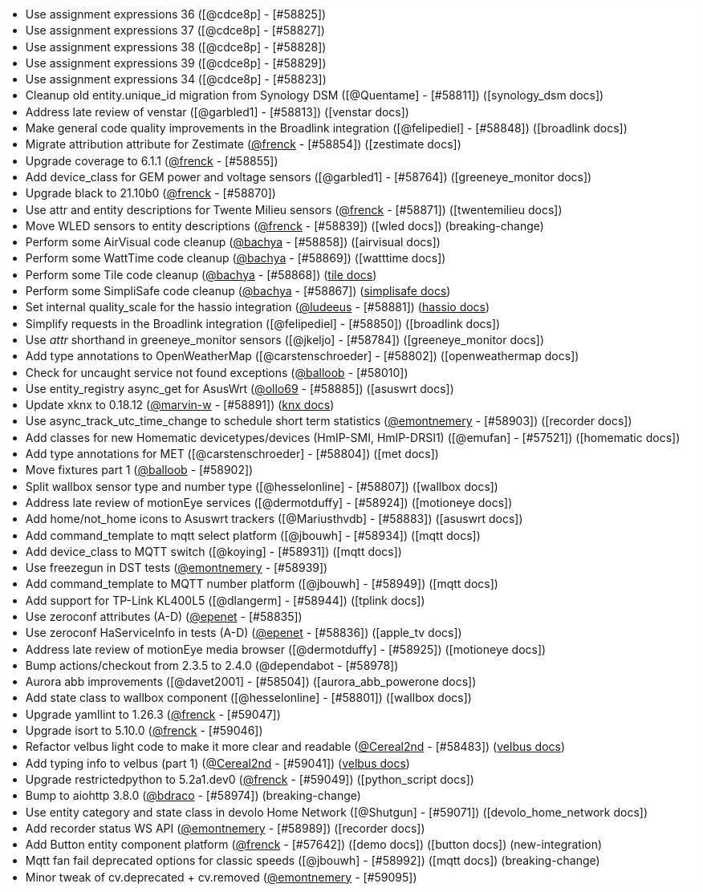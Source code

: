 - Use assignment expressions 36 ([@cdce8p] - [#58825])
- Use assignment expressions 37 ([@cdce8p] - [#58827])
- Use assignment expressions 38 ([@cdce8p] - [#58828])
- Use assignment expressions 39 ([@cdce8p] - [#58829])
- Use assignment expressions 34 ([@cdce8p] - [#58823])
- Cleanup old entity.unique_id migration from Synology DSM ([@Quentame] - [#58811]) ([synology_dsm docs])
- Address late review of venstar ([@garbled1] - [#58813]) ([venstar docs])
- Make general code quality improvements in the Broadlink integration ([@felipediel] - [#58848]) ([broadlink docs])
- Migrate attribution attribute for Zestimate ([@frenck] - [#58854]) ([zestimate docs])
- Upgrade coverage to 6.1.1 ([@frenck] - [#58855])
- Add device_class for GEM power and voltage sensors ([@garbled1] - [#58764]) ([greeneye_monitor docs])
- Upgrade black to 21.10b0 ([@frenck] - [#58870])
- Use attr and entity descriptions for Twente Milieu sensors ([@frenck] - [#58871]) ([twentemilieu docs])
- Move WLED sensors to entity descriptions ([@frenck] - [#58839]) ([wled docs]) (breaking-change)
- Perform some AirVisual code cleanup ([@bachya] - [#58858]) ([airvisual docs])
- Perform some WattTime code cleanup ([@bachya] - [#58869]) ([watttime docs])
- Perform some Tile code cleanup ([@bachya] - [#58868]) ([tile docs])
- Perform some SimpliSafe code cleanup ([@bachya] - [#58867]) ([simplisafe docs])
- Set internal quality_scale for the hassio integration ([@ludeeus] - [#58881]) ([hassio docs])
- Simplify requests in the Broadlink integration ([@felipediel] - [#58850]) ([broadlink docs])
- Use _attr_ shorthand in greeneye_monitor sensors ([@jkeljo] - [#58784]) ([greeneye_monitor docs])
- Add type annotations to OpenWeatherMap ([@carstenschroeder] - [#58802]) ([openweathermap docs])
- Check for uncaught service not found exceptions ([@balloob] - [#58010])
- Use entity_registry async_get for AsusWrt ([@ollo69] - [#58885]) ([asuswrt docs])
- Update xknx to 0.18.12 ([@marvin-w] - [#58891]) ([knx docs])
- Use async_track_utc_time_change to schedule short term statistics ([@emontnemery] - [#58903]) ([recorder docs])
- Add classes for new Homematic devicetypes/devices (HmIP-SMI, HmIP-DRSI1) ([@emufan] - [#57521]) ([homematic docs])
- Add type annotations for MET ([@carstenschroeder] - [#58804]) ([met docs])
- Move fixtures part 1 ([@balloob] - [#58902])
- Split wallbox sensor type and number type ([@hesselonline] - [#58807]) ([wallbox docs])
- Address late review of motionEye services ([@dermotduffy] - [#58924]) ([motioneye docs])
- Add home/not_home icons to Asuswrt trackers ([@Mariusthvdb] - [#58883]) ([asuswrt docs])
- Add command_template to mqtt select platform ([@jbouwh] - [#58934]) ([mqtt docs])
- Add device_class to MQTT switch ([@koying] - [#58931]) ([mqtt docs])
- Use freezegun in DST tests ([@emontnemery] - [#58939])
- Add command_template to MQTT number platform ([@jbouwh] - [#58949]) ([mqtt docs])
- Add support for TP-Link KL400L5 ([@dlangerm] - [#58944]) ([tplink docs])
- Use zeroconf attributes (A-D) ([@epenet] - [#58835])
- Use zeroconf HaServiceInfo in tests (A-D) ([@epenet] - [#58836]) ([apple_tv docs])
- Address late review of motionEye media browser ([@dermotduffy] - [#58925]) ([motioneye docs])
- Bump actions/checkout from 2.3.5 to 2.4.0 (@dependabot - [#58978])
- Aurora abb improvements ([@davet2001] - [#58504]) ([aurora_abb_powerone docs])
- Add state class to wallbox component ([@hesselonline] - [#58801]) ([wallbox docs])
- Upgrade yamllint to 1.26.3 ([@frenck] - [#59047])
- Upgrade isort to 5.10.0 ([@frenck] - [#59046])
- Refactor velbus light code to make it more clear and readable ([@Cereal2nd] - [#58483]) ([velbus docs])
- Add typing info to velbus (part 1) ([@Cereal2nd] - [#59041]) ([velbus docs])
- Upgrade restrictedpython to 5.2a1.dev0 ([@frenck] - [#59049]) ([python_script docs])
- Bump to aiohttp 3.8.0 ([@bdraco] - [#58974]) (breaking-change)
- Use entity category and state class in devolo Home Network ([@Shutgun] - [#59071]) ([devolo_home_network docs])
- Add recorder status WS API ([@emontnemery] - [#58989]) ([recorder docs])
- Add Button entity component platform ([@frenck] - [#57642]) ([demo docs]) ([button docs]) (new-integration)
- Mqtt fan fail deprecated options for classic speeds ([@jbouwh] - [#58992]) ([mqtt docs]) (breaking-change)
- Minor tweak of cv.deprecated + cv.removed ([@emontnemery] - [#59095])

[@zsarnett]: https://github.com/zsarnett
[#61531]: https://github.com/home-assistant/core/pull/61531
[#61537]: https://github.com/home-assistant/core/pull/61537
[#61566]: https://github.com/home-assistant/core/pull/61566
[#61577]: https://github.com/home-assistant/core/pull/61577
[#61581]: https://github.com/home-assistant/core/pull/61581
[#61582]: https://github.com/home-assistant/core/pull/61582
[#61587]: https://github.com/home-assistant/core/pull/61587
[#61602]: https://github.com/home-assistant/core/pull/61602
[#61603]: https://github.com/home-assistant/core/pull/61603
[#61618]: https://github.com/home-assistant/core/pull/61618
[#61627]: https://github.com/home-assistant/core/pull/61627
[@Ernst79]: https://github.com/Ernst79
[@allenporter]: https://github.com/allenporter
[@balloob]: https://github.com/balloob
[@bdraco]: https://github.com/bdraco
[@bramkragten]: https://github.com/bramkragten
[@jjlawren]: https://github.com/jjlawren
[@marcelveldt]: https://github.com/marcelveldt
[frontend docs]: /integrations/frontend/
[homekit docs]: /integrations/homekit/
[hue docs]: /integrations/hue/
[hunterdouglas_powerview docs]: /integrations/hunterdouglas_powerview/
[nest docs]: /integrations/nest/
[solarlog docs]: /integrations/solarlog/
[sonos docs]: /integrations/sonos/
[#61160]: https://github.com/home-assistant/core/pull/61160
[#61598]: https://github.com/home-assistant/core/pull/61598
[#61629]: https://github.com/home-assistant/core/pull/61629
[#61634]: https://github.com/home-assistant/core/pull/61634
[#61693]: https://github.com/home-assistant/core/pull/61693
[#61709]: https://github.com/home-assistant/core/pull/61709
[#61717]: https://github.com/home-assistant/core/pull/61717
[#61726]: https://github.com/home-assistant/core/pull/61726
[#61728]: https://github.com/home-assistant/core/pull/61728
[#61733]: https://github.com/home-assistant/core/pull/61733
[#61737]: https://github.com/home-assistant/core/pull/61737
[#61744]: https://github.com/home-assistant/core/pull/61744
[#61784]: https://github.com/home-assistant/core/pull/61784
[#61791]: https://github.com/home-assistant/core/pull/61791
[#61796]: https://github.com/home-assistant/core/pull/61796
[#61811]: https://github.com/home-assistant/core/pull/61811
[#61813]: https://github.com/home-assistant/core/pull/61813
[#61831]: https://github.com/home-assistant/core/pull/61831
[#61835]: https://github.com/home-assistant/core/pull/61835
[#61836]: https://github.com/home-assistant/core/pull/61836
[#61848]: https://github.com/home-assistant/core/pull/61848
[#61851]: https://github.com/home-assistant/core/pull/61851
[#61875]: https://github.com/home-assistant/core/pull/61875
[#61877]: https://github.com/home-assistant/core/pull/61877
[@Danielhiversen]: https://github.com/Danielhiversen
[@MattWestb]: https://github.com/MattWestb
[@allenporter]: https://github.com/allenporter
[@austinmroczek]: https://github.com/austinmroczek
[@bachya]: https://github.com/bachya
[@balloob]: https://github.com/balloob
[@bramkragten]: https://github.com/bramkragten
[@bsmappee]: https://github.com/bsmappee
[@eavanvalkenburg]: https://github.com/eavanvalkenburg
[@emontnemery]: https://github.com/emontnemery
[@frenck]: https://github.com/frenck
[@ludeeus]: https://github.com/ludeeus
[@majuss]: https://github.com/majuss
[@marcelveldt]: https://github.com/marcelveldt
[@marvin-w]: https://github.com/marvin-w
[@michaeldavie]: https://github.com/michaeldavie
[@rytilahti]: https://github.com/rytilahti
[@vilppuvuorinen]: https://github.com/vilppuvuorinen
[brunt docs]: /integrations/brunt/
[cast docs]: /integrations/cast/
[environment_canada docs]: /integrations/environment_canada/
[frontend docs]: /integrations/frontend/
[hue docs]: /integrations/hue/
[knx docs]: /integrations/knx/
[lupusec docs]: /integrations/lupusec/
[melcloud docs]: /integrations/melcloud/
[nest docs]: /integrations/nest/
[simplisafe docs]: /integrations/simplisafe/
[smappee docs]: /integrations/smappee/
[tailscale docs]: /integrations/tailscale/
[tibber docs]: /integrations/tibber/
[totalconnect docs]: /integrations/totalconnect/
[xiaomi_miio docs]: /integrations/xiaomi_miio/
[zha docs]: /integrations/zha/
[#59899]: https://github.com/home-assistant/core/pull/59899
[#61416]: https://github.com/home-assistant/core/pull/61416
[#61632]: https://github.com/home-assistant/core/pull/61632
[#61696]: https://github.com/home-assistant/core/pull/61696
[#61842]: https://github.com/home-assistant/core/pull/61842
[#61974]: https://github.com/home-assistant/core/pull/61974
[#62014]: https://github.com/home-assistant/core/pull/62014
[#62017]: https://github.com/home-assistant/core/pull/62017
[#62089]: https://github.com/home-assistant/core/pull/62089
[#62106]: https://github.com/home-assistant/core/pull/62106
[#62129]: https://github.com/home-assistant/core/pull/62129
[#62147]: https://github.com/home-assistant/core/pull/62147
[#62148]: https://github.com/home-assistant/core/pull/62148
[#62160]: https://github.com/home-assistant/core/pull/62160
[#62168]: https://github.com/home-assistant/core/pull/62168
[#62170]: https://github.com/home-assistant/core/pull/62170
[#62177]: https://github.com/home-assistant/core/pull/62177
[@DeerMaximum]: https://github.com/DeerMaximum
[@ViViDboarder]: https://github.com/ViViDboarder
[@allenporter]: https://github.com/allenporter
[@bdraco]: https://github.com/bdraco
[@chemelli74]: https://github.com/chemelli74
[@eavanvalkenburg]: https://github.com/eavanvalkenburg
[@emontnemery]: https://github.com/emontnemery
[@epenet]: https://github.com/epenet
[@marcelveldt]: https://github.com/marcelveldt
[@marvin-w]: https://github.com/marvin-w
[@sindudas]: https://github.com/sindudas
[brunt docs]: /integrations/brunt/
[ebusd docs]: /integrations/ebusd/
[flux_led docs]: /integrations/flux_led/
[homekit docs]: /integrations/homekit/
[hue docs]: /integrations/hue/
[knx docs]: /integrations/knx/
[logbook docs]: /integrations/logbook/
[nest docs]: /integrations/nest/
[nextbus docs]: /integrations/nextbus/
[onewire docs]: /integrations/onewire/
[shelly docs]: /integrations/shelly/
[template docs]: /integrations/template/
[vallox docs]: /integrations/vallox/
[zha docs]: /integrations/zha/
[#59393]: https://github.com/home-assistant/core/pull/59393
[#61593]: https://github.com/home-assistant/core/pull/61593
[#61718]: https://github.com/home-assistant/core/pull/61718
[#61826]: https://github.com/home-assistant/core/pull/61826
[#61843]: https://github.com/home-assistant/core/pull/61843
[#62100]: https://github.com/home-assistant/core/pull/62100
[#62207]: https://github.com/home-assistant/core/pull/62207
[#62215]: https://github.com/home-assistant/core/pull/62215
[#62223]: https://github.com/home-assistant/core/pull/62223
[#62241]: https://github.com/home-assistant/core/pull/62241
[#62261]: https://github.com/home-assistant/core/pull/62261
[#62264]: https://github.com/home-assistant/core/pull/62264
[#62267]: https://github.com/home-assistant/core/pull/62267
[#62270]: https://github.com/home-assistant/core/pull/62270
[#62286]: https://github.com/home-assistant/core/pull/62286
[#62287]: https://github.com/home-assistant/core/pull/62287
[#62292]: https://github.com/home-assistant/core/pull/62292
[#62298]: https://github.com/home-assistant/core/pull/62298
[#62299]: https://github.com/home-assistant/core/pull/62299
[#62314]: https://github.com/home-assistant/core/pull/62314
[#62329]: https://github.com/home-assistant/core/pull/62329
[#62347]: https://github.com/home-assistant/core/pull/62347
[#62360]: https://github.com/home-assistant/core/pull/62360
[#62363]: https://github.com/home-assistant/core/pull/62363
[#62385]: https://github.com/home-assistant/core/pull/62385
[#62386]: https://github.com/home-assistant/core/pull/62386
[#62389]: https://github.com/home-assistant/core/pull/62389
[#62390]: https://github.com/home-assistant/core/pull/62390
[#62394]: https://github.com/home-assistant/core/pull/62394
[#62411]: https://github.com/home-assistant/core/pull/62411
[#62412]: https://github.com/home-assistant/core/pull/62412
[#62420]: https://github.com/home-assistant/core/pull/62420
[#62435]: https://github.com/home-assistant/core/pull/62435
[#62444]: https://github.com/home-assistant/core/pull/62444
[#62446]: https://github.com/home-assistant/core/pull/62446
[@Cereal2nd]: https://github.com/Cereal2nd
[@Flameeyes]: https://github.com/Flameeyes
[@MartinHjelmare]: https://github.com/MartinHjelmare
[@bachya]: https://github.com/bachya
[@balloob]: https://github.com/balloob
[@bdraco]: https://github.com/bdraco
[@bramkragten]: https://github.com/bramkragten
[@chemelli74]: https://github.com/chemelli74
[@chishm]: https://github.com/chishm
[@eavanvalkenburg]: https://github.com/eavanvalkenburg
[@emontnemery]: https://github.com/emontnemery
[@esev]: https://github.com/esev
[@farmio]: https://github.com/farmio
[@frenck]: https://github.com/frenck
[@gagebenne]: https://github.com/gagebenne
[@jkuettner]: https://github.com/jkuettner
[@marcelveldt]: https://github.com/marcelveldt
[@oischinger]: https://github.com/oischinger
[@rdfurman]: https://github.com/rdfurman
[@rikroe]: https://github.com/rikroe
[@starkillerOG]: https://github.com/starkillerOG
[@timmo001]: https://github.com/timmo001
[@wlcrs]: https://github.com/wlcrs
[bmw_connected_drive docs]: /integrations/bmw_connected_drive/
[brunt docs]: /integrations/brunt/
[caldav docs]: /integrations/caldav/
[cast docs]: /integrations/cast/
[dexcom docs]: /integrations/dexcom/
[dlna_dmr docs]: /integrations/dlna_dmr/
[fitbit docs]: /integrations/fitbit/
[flux_led docs]: /integrations/flux_led/
[fronius docs]: /integrations/fronius/
[frontend docs]: /integrations/frontend/
[honeywell docs]: /integrations/honeywell/
[hue docs]: /integrations/hue/
[knx docs]: /integrations/knx/
[lyric docs]: /integrations/lyric/
[netgear docs]: /integrations/netgear/
[nexia docs]: /integrations/nexia/
[rainmachine docs]: /integrations/rainmachine/
[rflink docs]: /integrations/rflink/
[ring docs]: /integrations/ring/
[shelly docs]: /integrations/shelly/
[simplisafe docs]: /integrations/simplisafe/
[ssdp docs]: /integrations/ssdp/
[tailscale docs]: /integrations/tailscale/
[upnp docs]: /integrations/upnp/
[velbus docs]: /integrations/velbus/
[vicare docs]: /integrations/vicare/
[wemo docs]: /integrations/wemo/
[yeelight docs]: /integrations/yeelight/
[zwave docs]: /integrations/zwave/
[#61751]: https://github.com/home-assistant/core/pull/61751
[#62128]: https://github.com/home-assistant/core/pull/62128
[#62308]: https://github.com/home-assistant/core/pull/62308
[#62456]: https://github.com/home-assistant/core/pull/62456
[#62490]: https://github.com/home-assistant/core/pull/62490
[#62523]: https://github.com/home-assistant/core/pull/62523
[#62557]: https://github.com/home-assistant/core/pull/62557
[#62559]: https://github.com/home-assistant/core/pull/62559
[#62573]: https://github.com/home-assistant/core/pull/62573
[#62575]: https://github.com/home-assistant/core/pull/62575
[#62582]: https://github.com/home-assistant/core/pull/62582
[#62587]: https://github.com/home-assistant/core/pull/62587
[#62591]: https://github.com/home-assistant/core/pull/62591
[#62613]: https://github.com/home-assistant/core/pull/62613
[#62617]: https://github.com/home-assistant/core/pull/62617
[#62619]: https://github.com/home-assistant/core/pull/62619
[#62651]: https://github.com/home-assistant/core/pull/62651
[#62658]: https://github.com/home-assistant/core/pull/62658
[#62664]: https://github.com/home-assistant/core/pull/62664
[#62665]: https://github.com/home-assistant/core/pull/62665
[#62669]: https://github.com/home-assistant/core/pull/62669
[#62676]: https://github.com/home-assistant/core/pull/62676
[#62684]: https://github.com/home-assistant/core/pull/62684
[@ShadowBr0ther]: https://github.com/ShadowBr0ther
[@TheGardenMonkey]: https://github.com/TheGardenMonkey
[@andre-richter]: https://github.com/andre-richter
[@azogue]: https://github.com/azogue
[@bachya]: https://github.com/bachya
[@balloob]: https://github.com/balloob
[@bdraco]: https://github.com/bdraco
[@chemelli74]: https://github.com/chemelli74
[@emontnemery]: https://github.com/emontnemery
[@gjohansson-ST]: https://github.com/gjohansson-ST
[@jjlawren]: https://github.com/jjlawren
[@krys1976]: https://github.com/krys1976
[@marcelveldt]: https://github.com/marcelveldt
[@marvin-w]: https://github.com/marvin-w
[@schmyd]: https://github.com/schmyd
[cast docs]: /integrations/cast/
[deconz docs]: /integrations/deconz/
[dht docs]: /integrations/dht/
[flux_led docs]: /integrations/flux_led/
[fritz docs]: /integrations/fritz/
[hue docs]: /integrations/hue/
[knx docs]: /integrations/knx/
[pvpc_hourly_pricing docs]: /integrations/pvpc_hourly_pricing/
[repetier docs]: /integrations/repetier/
[sonos docs]: /integrations/sonos/
[tile docs]: /integrations/tile/
[trafikverket_train docs]: /integrations/trafikverket_train/
[vallox docs]: /integrations/vallox/
[#62437]: https://github.com/home-assistant/core/pull/62437
[#62691]: https://github.com/home-assistant/core/pull/62691
[#62720]: https://github.com/home-assistant/core/pull/62720
[#62722]: https://github.com/home-assistant/core/pull/62722
[#62728]: https://github.com/home-assistant/core/pull/62728
[#62741]: https://github.com/home-assistant/core/pull/62741
[#62812]: https://github.com/home-assistant/core/pull/62812
[#62837]: https://github.com/home-assistant/core/pull/62837
[#62858]: https://github.com/home-assistant/core/pull/62858
[#62870]: https://github.com/home-assistant/core/pull/62870
[#62874]: https://github.com/home-assistant/core/pull/62874
[@bdraco]: https://github.com/bdraco
[@bramkragten]: https://github.com/bramkragten
[@chemelli74]: https://github.com/chemelli74
[@corneyl]: https://github.com/corneyl
[@flfue]: https://github.com/flfue
[@freekode]: https://github.com/freekode
[@frenck]: https://github.com/frenck
[@gjong]: https://github.com/gjong
[@htmltiger]: https://github.com/htmltiger
[@jjlawren]: https://github.com/jjlawren
[frontend docs]: /integrations/frontend/
[google_assistant docs]: /integrations/google_assistant/
[hue docs]: /integrations/hue/
[picnic docs]: /integrations/picnic/
[roomba docs]: /integrations/roomba/
[shelly docs]: /integrations/shelly/
[sonos docs]: /integrations/sonos/
[tuya docs]: /integrations/tuya/
[youless docs]: /integrations/youless/
[zeroconf docs]: /integrations/zeroconf/
[#62840]: https://github.com/home-assistant/core/pull/62840
[#62968]: https://github.com/home-assistant/core/pull/62968
[#62971]: https://github.com/home-assistant/core/pull/62971
[#62973]: https://github.com/home-assistant/core/pull/62973
[#62974]: https://github.com/home-assistant/core/pull/62974
[#62981]: https://github.com/home-assistant/core/pull/62981
[#62983]: https://github.com/home-assistant/core/pull/62983
[#62984]: https://github.com/home-assistant/core/pull/62984
[#62988]: https://github.com/home-assistant/core/pull/62988
[#62989]: https://github.com/home-assistant/core/pull/62989
[#62993]: https://github.com/home-assistant/core/pull/62993
[#62994]: https://github.com/home-assistant/core/pull/62994
[#62996]: https://github.com/home-assistant/core/pull/62996
[#62998]: https://github.com/home-assistant/core/pull/62998
[#63007]: https://github.com/home-assistant/core/pull/63007
[#63009]: https://github.com/home-assistant/core/pull/63009
[#63010]: https://github.com/home-assistant/core/pull/63010
[@bdraco]: https://github.com/bdraco
[@bramkragten]: https://github.com/bramkragten
[@frenck]: https://github.com/frenck
[@jjlawren]: https://github.com/jjlawren
[@marcelveldt]: https://github.com/marcelveldt
[@mdz]: https://github.com/mdz
[@pree]: https://github.com/pree
[flux_led docs]: /integrations/flux_led/
[frontend docs]: /integrations/frontend/
[hue docs]: /integrations/hue/
[nuki docs]: /integrations/nuki/
[smarttub docs]: /integrations/smarttub/
[sonos docs]: /integrations/sonos/
[tuya docs]: /integrations/tuya/
[#63411]: https://github.com/home-assistant/core/pull/63411
[#63416]: https://github.com/home-assistant/core/pull/63416
[#61548]: https://github.com/home-assistant/core/pull/61548
[#61643]: https://github.com/home-assistant/core/pull/61643
[#62291]: https://github.com/home-assistant/core/pull/62291
[#62477]: https://github.com/home-assistant/core/pull/62477
[#62819]: https://github.com/home-assistant/core/pull/62819
[#62969]: https://github.com/home-assistant/core/pull/62969
[#63015]: https://github.com/home-assistant/core/pull/63015
[#63025]: https://github.com/home-assistant/core/pull/63025
[#63053]: https://github.com/home-assistant/core/pull/63053
[#63066]: https://github.com/home-assistant/core/pull/63066
[#63092]: https://github.com/home-assistant/core/pull/63092
[#63103]: https://github.com/home-assistant/core/pull/63103
[#63111]: https://github.com/home-assistant/core/pull/63111
[#63152]: https://github.com/home-assistant/core/pull/63152
[#63154]: https://github.com/home-assistant/core/pull/63154
[#63184]: https://github.com/home-assistant/core/pull/63184
[#63253]: https://github.com/home-assistant/core/pull/63253
[#63262]: https://github.com/home-assistant/core/pull/63262
[#63327]: https://github.com/home-assistant/core/pull/63327
[#63347]: https://github.com/home-assistant/core/pull/63347
[#63348]: https://github.com/home-assistant/core/pull/63348
[#63355]: https://github.com/home-assistant/core/pull/63355
[#63374]: https://github.com/home-assistant/core/pull/63374
[#63401]: https://github.com/home-assistant/core/pull/63401
[@Swamp-Ig]: https://github.com/Swamp-Ig
[@balloob]: https://github.com/balloob
[@bdraco]: https://github.com/bdraco
[@bieniu]: https://github.com/bieniu
[@cgtobi]: https://github.com/cgtobi
[@cmroche]: https://github.com/cmroche
[@dougiteixeira]: https://github.com/dougiteixeira
[@fabaff]: https://github.com/fabaff
[@frenck]: https://github.com/frenck
[@ktaragorn]: https://github.com/ktaragorn
[@marcelveldt]: https://github.com/marcelveldt
[@marvin-w]: https://github.com/marvin-w
[@masto]: https://github.com/masto
[@ollo69]: https://github.com/ollo69
[@ryborg]: https://github.com/ryborg
[@starkillerOG]: https://github.com/starkillerOG
[@thecode]: https://github.com/thecode
[@trdischat]: https://github.com/trdischat
[doorbird docs]: /integrations/doorbird/
[flux_led docs]: /integrations/flux_led/
[fronius docs]: /integrations/fronius/
[google_assistant docs]: /integrations/google_assistant/
[gree docs]: /integrations/gree/
[gtfs docs]: /integrations/gtfs/
[hassio docs]: /integrations/hassio/
[hue docs]: /integrations/hue/
[izone docs]: /integrations/izone/
[knx docs]: /integrations/knx/
[netatmo docs]: /integrations/netatmo/
[no_ip docs]: /integrations/no_ip/
[nut docs]: /integrations/nut/
[shelly docs]: /integrations/shelly/
[sisyphus docs]: /integrations/sisyphus/
[systemmonitor docs]: /integrations/systemmonitor/
[tuya docs]: /integrations/tuya/
[xiaomi_miio docs]: /integrations/xiaomi_miio/
[#61477]: https://github.com/home-assistant/core/pull/61477
[#62154]: https://github.com/home-assistant/core/pull/62154
[#62700]: https://github.com/home-assistant/core/pull/62700
[#63429]: https://github.com/home-assistant/core/pull/63429
[#63435]: https://github.com/home-assistant/core/pull/63435
[#63446]: https://github.com/home-assistant/core/pull/63446
[#63533]: https://github.com/home-assistant/core/pull/63533
[#63548]: https://github.com/home-assistant/core/pull/63548
[#63627]: https://github.com/home-assistant/core/pull/63627
[#63628]: https://github.com/home-assistant/core/pull/63628
[#63638]: https://github.com/home-assistant/core/pull/63638
[#63641]: https://github.com/home-assistant/core/pull/63641
[#63651]: https://github.com/home-assistant/core/pull/63651
[#63652]: https://github.com/home-assistant/core/pull/63652
[#63654]: https://github.com/home-assistant/core/pull/63654
[#63680]: https://github.com/home-assistant/core/pull/63680
[#63686]: https://github.com/home-assistant/core/pull/63686
[#63712]: https://github.com/home-assistant/core/pull/63712
[#63713]: https://github.com/home-assistant/core/pull/63713
[#63718]: https://github.com/home-assistant/core/pull/63718
[#63769]: https://github.com/home-assistant/core/pull/63769
[#63794]: https://github.com/home-assistant/core/pull/63794
[#63812]: https://github.com/home-assistant/core/pull/63812
[#63854]: https://github.com/home-assistant/core/pull/63854
[#63858]: https://github.com/home-assistant/core/pull/63858
[#63866]: https://github.com/home-assistant/core/pull/63866
[@Knodd]: https://github.com/Knodd
[@RenierM26]: https://github.com/RenierM26
[@balloob]: https://github.com/balloob
[@bdraco]: https://github.com/bdraco
[@dieselrabbit]: https://github.com/dieselrabbit
[@emontnemery]: https://github.com/emontnemery
[@frenck]: https://github.com/frenck
[@jjlawren]: https://github.com/jjlawren
[@k-korn]: https://github.com/k-korn
[@leahoswald]: https://github.com/leahoswald
[@ludeeus]: https://github.com/ludeeus
[@raman325]: https://github.com/raman325
[@starkillerOG]: https://github.com/starkillerOG
[august docs]: /integrations/august/
[cast docs]: /integrations/cast/
[cloud docs]: /integrations/cloud/
[flux_led docs]: /integrations/flux_led/
[frontend docs]: /integrations/frontend/
[harmony docs]: /integrations/harmony/
[homekit docs]: /integrations/homekit/
[netgear docs]: /integrations/netgear/
[screenlogic docs]: /integrations/screenlogic/
[sonos docs]: /integrations/sonos/
[switchbot docs]: /integrations/switchbot/
[tradfri docs]: /integrations/tradfri/
[tuya docs]: /integrations/tuya/
[waze_travel_time docs]: /integrations/waze_travel_time/
[xiaomi_miio docs]: /integrations/xiaomi_miio/
[zwave_js docs]: /integrations/zwave_js/
[#59964]: https://github.com/home-assistant/core/pull/59964
[#60220]: https://github.com/home-assistant/core/pull/60220
[#63892]: https://github.com/home-assistant/core/pull/63892
[#63944]: https://github.com/home-assistant/core/pull/63944
[#64003]: https://github.com/home-assistant/core/pull/64003
[#64020]: https://github.com/home-assistant/core/pull/64020
[#64027]: https://github.com/home-assistant/core/pull/64027
[#64094]: https://github.com/home-assistant/core/pull/64094
[#64119]: https://github.com/home-assistant/core/pull/64119
[#64129]: https://github.com/home-assistant/core/pull/64129
[#64143]: https://github.com/home-assistant/core/pull/64143
[#64144]: https://github.com/home-assistant/core/pull/64144
[#64184]: https://github.com/home-assistant/core/pull/64184
[#64216]: https://github.com/home-assistant/core/pull/64216
[#64314]: https://github.com/home-assistant/core/pull/64314
[#64326]: https://github.com/home-assistant/core/pull/64326
[#64327]: https://github.com/home-assistant/core/pull/64327
[@Kane610]: https://github.com/Kane610
[@agners]: https://github.com/agners
[@bdraco]: https://github.com/bdraco
[@bieniu]: https://github.com/bieniu
[@chishm]: https://github.com/chishm
[@farmio]: https://github.com/farmio
[@kpine]: https://github.com/kpine
[@raman325]: https://github.com/raman325
[@rikroe]: https://github.com/rikroe
[august docs]: /integrations/august/
[bmw_connected_drive docs]: /integrations/bmw_connected_drive/
[deconz docs]: /integrations/deconz/
[dlna_dmr docs]: /integrations/dlna_dmr/
[flux_led docs]: /integrations/flux_led/
[homekit docs]: /integrations/homekit/
[knx docs]: /integrations/knx/
[nexia docs]: /integrations/nexia/
[picnic docs]: /integrations/picnic/
[shelly docs]: /integrations/shelly/
[unifi docs]: /integrations/unifi/
[zwave_js docs]: /integrations/zwave_js/